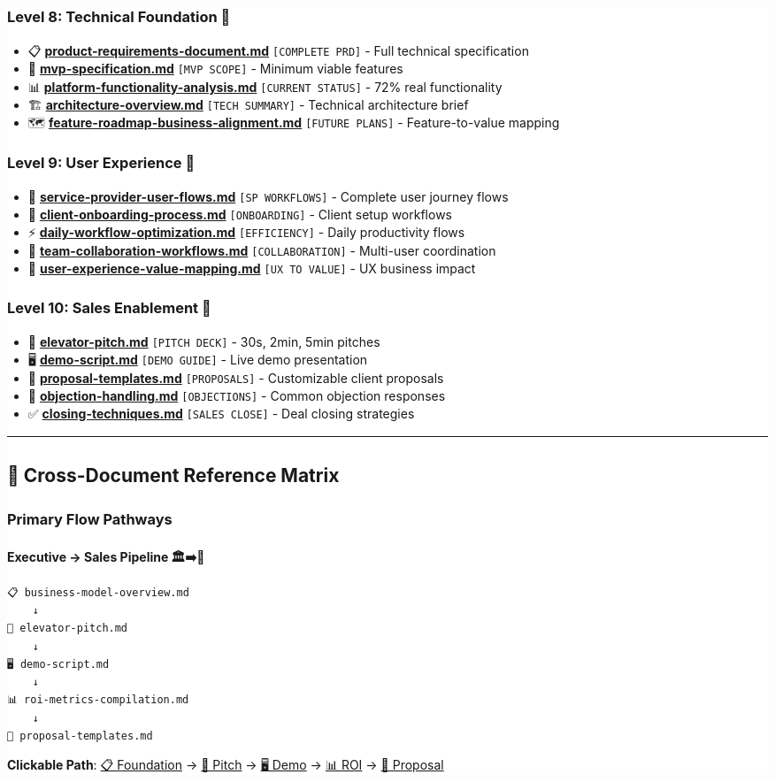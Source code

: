 ### **Level 8: Technical Foundation** 🔧
- 📋 **[product-requirements-document.md](./08-technical-capabilities/product-requirements-document.md)** `[COMPLETE PRD]` - Full technical specification
- 🎯 **[mvp-specification.md](./08-technical-capabilities/mvp-specification.md)** `[MVP SCOPE]` - Minimum viable features
- 📊 **[platform-functionality-analysis.md](./08-technical-capabilities/platform-functionality-analysis.md)** `[CURRENT STATUS]` - 72% real functionality
- 🏗️ **[architecture-overview.md](./08-technical-capabilities/architecture-overview.md)** `[TECH SUMMARY]` - Technical architecture brief
- 🗺️ **[feature-roadmap-business-alignment.md](./08-technical-capabilities/feature-roadmap-business-alignment.md)** `[FUTURE PLANS]` - Feature-to-value mapping

### **Level 9: User Experience** 👥
- 🔄 **[service-provider-user-flows.md](./09-user-workflows/service-provider-user-flows.md)** `[SP WORKFLOWS]` - Complete user journey flows
- 🚀 **[client-onboarding-process.md](./09-user-workflows/client-onboarding-process.md)** `[ONBOARDING]` - Client setup workflows
- ⚡ **[daily-workflow-optimization.md](./09-user-workflows/daily-workflow-optimization.md)** `[EFFICIENCY]` - Daily productivity flows
- 🤝 **[team-collaboration-workflows.md](./09-user-workflows/team-collaboration-workflows.md)** `[COLLABORATION]` - Multi-user coordination
- 🎯 **[user-experience-value-mapping.md](./09-user-workflows/user-experience-value-mapping.md)** `[UX TO VALUE]` - UX business impact

### **Level 10: Sales Enablement** 💼
- 🎤 **[elevator-pitch.md](./10-sales-materials/elevator-pitch.md)** `[PITCH DECK]` - 30s, 2min, 5min pitches
- 🖥️ **[demo-script.md](./10-sales-materials/demo-script.md)** `[DEMO GUIDE]` - Live demo presentation
- 📄 **[proposal-templates.md](./10-sales-materials/proposal-templates.md)** `[PROPOSALS]` - Customizable client proposals
- 💬 **[objection-handling.md](./10-sales-materials/objection-handling.md)** `[OBJECTIONS]` - Common objection responses
- ✅ **[closing-techniques.md](./10-sales-materials/closing-techniques.md)** `[SALES CLOSE]` - Deal closing strategies

---

## 🔗 Cross-Document Reference Matrix

### **Primary Flow Pathways**

#### **Executive → Sales Pipeline** 🏛️➡️💼
```
📋 business-model-overview.md 
    ↓
🎤 elevator-pitch.md 
    ↓
🖥️ demo-script.md 
    ↓
📊 roi-metrics-compilation.md 
    ↓
📄 proposal-templates.md
```
**Clickable Path**: [📋 Foundation](./01-executive-summaries/business-model-overview.md) → [🎤 Pitch](./10-sales-materials/elevator-pitch.md) → [🖥️ Demo](./10-sales-materials/demo-script.md) → [📊 ROI](./04-success-stories/roi-metrics-compilation.md) → [📄 Proposal](./10-sales-materials/proposal-templates.md)
